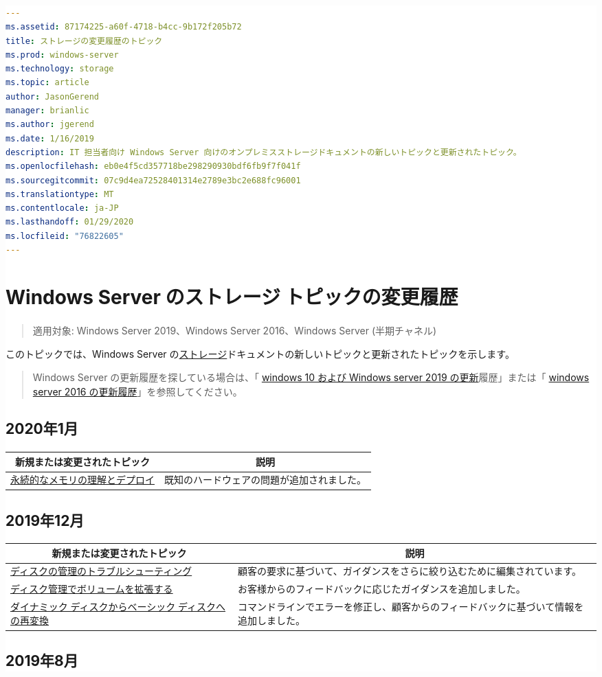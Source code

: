 ```yaml
---
ms.assetid: 87174225-a60f-4718-b4cc-9b172f205b72
title: ストレージの変更履歴のトピック
ms.prod: windows-server
ms.technology: storage
ms.topic: article
author: JasonGerend
manager: brianlic
ms.author: jgerend
ms.date: 1/16/2019
description: IT 担当者向け Windows Server 向けのオンプレミスストレージドキュメントの新しいトピックと更新されたトピック。
ms.openlocfilehash: eb0e4f5cd357718be298290930bdf6fb9f7f041f
ms.sourcegitcommit: 07c9d4ea72528401314e2789e3bc2e688fc96001
ms.translationtype: MT
ms.contentlocale: ja-JP
ms.lasthandoff: 01/29/2020
ms.locfileid: "76822605"
---
```

# <a name="change-history-for-storage-topics-in-windows-server"></a>Windows Server のストレージ トピックの変更履歴

> 適用対象: Windows Server 2019、Windows Server 2016、Windows Server (半期チャネル)

このトピックでは、Windows Server の[ストレージ](storage.md)ドキュメントの新しいトピックと更新されたトピックを示します。

> Windows Server の更新履歴を探している場合は、「 [windows 10 および Windows server 2019 の更新](https://support.microsoft.com/help/4464619)履歴」または「 [windows server 2016 の更新履歴](https://support.microsoft.com/help/4000825/windows-10-and-windows-server-2016-update-history)」を参照してください。

## <a name="january-2020"></a>2020年1月

| 新規または変更されたトピック | 説明 |
| --- | --- |
|[永続的なメモリの理解とデプロイ](storage-spaces/deploy-pmem.md) | 既知のハードウェアの問題が追加されました。 |

## <a name="december-2019"></a>2019年12月

| 新規または変更されたトピック                                        | 説明 |
| ---                                                         | ---           |
| [ディスクの管理のトラブルシューティング](disk-management/troubleshooting-disk-management.md)| 顧客の要求に基づいて、ガイダンスをさらに絞り込むために編集されています。|
| [ディスク管理でボリュームを拡張する](disk-management/extend-a-basic-volume.md) | お客様からのフィードバックに応じたガイダンスを追加しました。 |
| [ダイナミック ディスクからベーシック ディスクへの再変換](disk-management/change-a-dynamic-disk-back-to-a-basic-disk.md) | コマンドラインでエラーを修正し、顧客からのフィードバックに基づいて情報を追加しました。 |


## <a name="august-2019"></a>2019年8月
